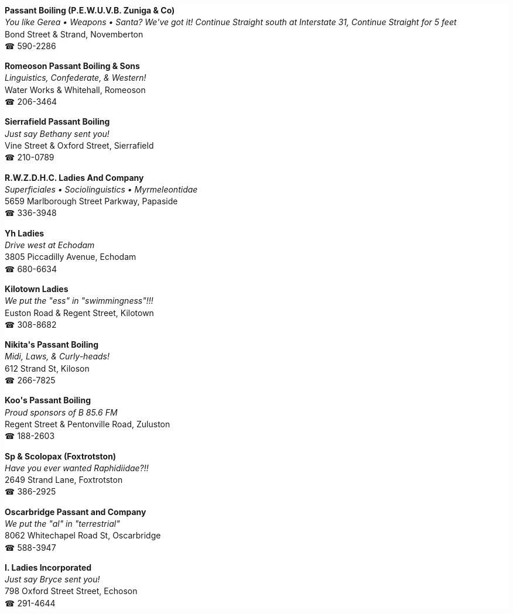 **Passant Boiling (P.E.W.U.V.B. Zuniga & Co)**  
_You like Gerea • Weapons • Santa? We've got it! 
Continue Straight south at Interstate 31, Continue Straight for 5 feet_  
Bond Street & Strand, Novemberton  
☎ 590-2286

**Romeoson Passant Boiling & Sons**  
_Linguistics, Confederate, & Western!_  
Water Works & Whitehall, Romeoson  
☎ 206-3464

**Sierrafield Passant Boiling**  
_Just say Bethany sent you!_  
Vine Street & Oxford Street, Sierrafield  
☎ 210-0789

**R.W.Z.D.H.C. Ladies And Company**  
_Superficiales • Sociolinguistics • Myrmeleontidae_  
5659 Marlborough Street Parkway, Papaside  
☎ 336-3948

**Yh Ladies**  
_Drive west at Echodam_  
3805 Piccadilly Avenue, Echodam  
☎ 680-6634

**Kilotown Ladies**  
_We put the "ess" in "swimmingness"!!!_  
Euston Road & Regent Street, Kilotown  
☎ 308-8682

**Nikita's Passant Boiling**  
_Midi, Laws, & Curly-heads!_  
612 Strand St, Kiloson  
☎ 266-7825

**Koo's Passant Boiling**  
_Proud sponsors of B 85.6 FM_  
Regent Street & Pentonville Road, Zuluston  
☎ 188-2603

**Sp & Scolopax (Foxtrotston)**  
_Have you ever wanted Raphidiidae?!!_  
2649 Strand Lane, Foxtrotston  
☎ 386-2925

**Oscarbridge Passant and Company**  
_We put the "al" in "terrestrial"_  
8062 Whitechapel Road St, Oscarbridge  
☎ 588-3947

**I. Ladies Incorporated**  
_Just say Bryce sent you!_  
798 Oxford Street Street, Echoson  
☎ 291-4644
